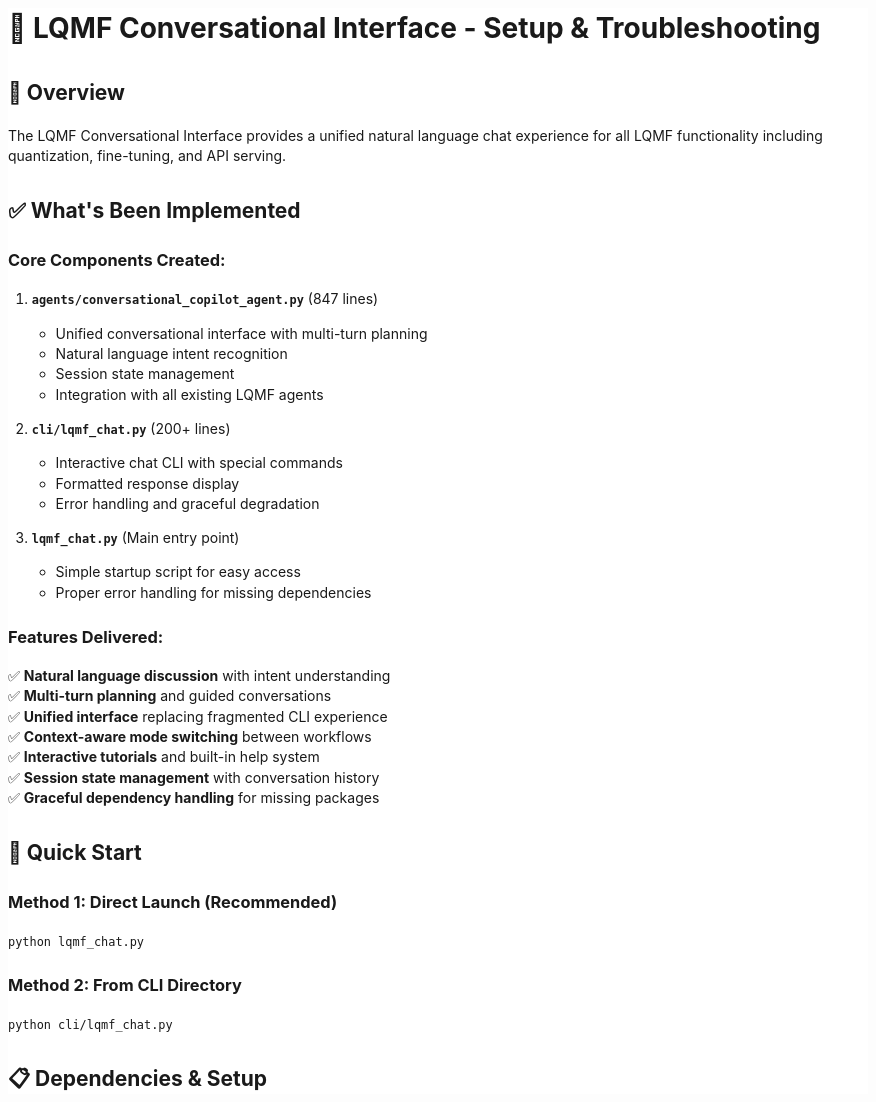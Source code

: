 # 💬 LQMF Conversational Interface - Setup & Troubleshooting

## 🎯 Overview

The LQMF Conversational Interface provides a unified natural language chat experience for all LQMF functionality including quantization, fine-tuning, and API serving.

## ✅ What's Been Implemented

### Core Components Created:
1. **`agents/conversational_copilot_agent.py`** (847 lines)
   - Unified conversational interface with multi-turn planning
   - Natural language intent recognition
   - Session state management
   - Integration with all existing LQMF agents

2. **`cli/lqmf_chat.py`** (200+ lines)
   - Interactive chat CLI with special commands
   - Formatted response display
   - Error handling and graceful degradation

3. **`lqmf_chat.py`** (Main entry point)
   - Simple startup script for easy access
   - Proper error handling for missing dependencies

### Features Delivered:
✅ **Natural language discussion** with intent understanding  
✅ **Multi-turn planning** and guided conversations  
✅ **Unified interface** replacing fragmented CLI experience  
✅ **Context-aware mode switching** between workflows  
✅ **Interactive tutorials** and built-in help system  
✅ **Session state management** with conversation history  
✅ **Graceful dependency handling** for missing packages  

## 🚀 Quick Start

### Method 1: Direct Launch (Recommended)
```bash
python lqmf_chat.py
```

### Method 2: From CLI Directory
```bash
python cli/lqmf_chat.py
```

## 📋 Dependencies & Setup

